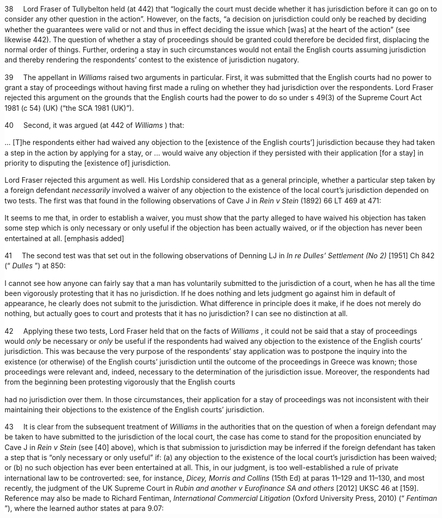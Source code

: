 38     Lord Fraser of Tullybelton held (at 442) that “logically the court must decide whether it has jurisdiction before it can go on to consider any other question in the action”. However, on the facts, “a decision on jurisdiction could only be reached by deciding whether the guarantees were valid or not and thus in effect deciding the issue which [was] at the heart of the action” (see likewise 442). The question of whether a stay of proceedings should be granted could therefore be decided first, displacing the normal order of things. Further, ordering a stay in such circumstances would not entail the English courts assuming jurisdiction and thereby rendering the respondents’ contest to the existence of jurisdiction nugatory. 

39     The appellant in _Williams_ raised two arguments in particular. First, it was submitted that the English courts had no power to grant a stay of proceedings without having first made a ruling on whether they had jurisdiction over the respondents. Lord Fraser rejected this argument on the grounds that the English courts had the power to do so under s 49(3) of the Supreme Court Act 1981 (c 54) (UK) (“the SCA 1981 (UK)”). 

40     Second, it was argued (at 442 of _Williams_ ) that: 

 ... [T]he respondents either had waived any objection to the [existence of the English courts’] jurisdiction because they had taken a step in the action by applying for a stay, or ... would waive any objection if they persisted with their application [for a stay] in priority to disputing the [existence of] jurisdiction. 

Lord Fraser rejected this argument as well. His Lordship considered that as a general principle, whether a particular step taken by a foreign defendant _necessarily_ involved a waiver of any objection to the existence of the local court’s jurisdiction depended on two tests. The first was that found in the following observations of Cave J in _Rein v Stein_ (1892) 66 LT 469 at 471: 

 It seems to me that, in order to establish a waiver, you must show that the party alleged to have waived his objection has taken some step which is only necessary or only useful if the objection has been actually waived, or if the objection has never been entertained at all. [emphasis added] 

41     The second test was that set out in the following observations of Denning LJ in _In re Dulles’ Settlement (No 2)_ [1951] Ch 842 (“ _Dulles_ ”) at 850: 

 I cannot see how anyone can fairly say that a man has voluntarily submitted to the jurisdiction of a court, when he has all the time been vigorously protesting that it has no jurisdiction. If he does nothing and lets judgment go against him in default of appearance, he clearly does not submit to the jurisdiction. What difference in principle does it make, if he does not merely do nothing, but actually goes to court and protests that it has no jurisdiction? I can see no distinction at all. 

42     Applying these two tests, Lord Fraser held that on the facts of _Williams_ , it could not be said that a stay of proceedings would _only_ be necessary or _only_ be useful if the respondents had waived any objection to the existence of the English courts’ jurisdiction. This was because the very purpose of the respondents’ stay application was to postpone the inquiry into the existence (or otherwise) of the English courts’ jurisdiction until the outcome of the proceedings in Greece was known; those proceedings were relevant and, indeed, necessary to the determination of the jurisdiction issue. Moreover, the respondents had from the beginning been protesting vigorously that the English courts 


had no jurisdiction over them. In those circumstances, their application for a stay of proceedings was not inconsistent with their maintaining their objections to the existence of the English courts’ jurisdiction. 

43     It is clear from the subsequent treatment of _Williams_ in the authorities that on the question of when a foreign defendant may be taken to have submitted to the jurisdiction of the local court, the case has come to stand for the proposition enunciated by Cave J in _Rein v Stein_ (see [40] above), which is that submission to jurisdiction may be inferred if the foreign defendant has taken a step that is “only necessary or only useful” if: (a) any objection to the existence of the local court’s jurisdiction has been waived; or (b) no such objection has ever been entertained at all. This, in our judgment, is too well-established a rule of private international law to be controverted: see, for instance, _Dicey, Morris and Collins_ (15th Ed) at paras 11–129 and 11–130, and most recently, the judgment of the UK Supreme Court in _Rubin and another v Eurofinance SA and others_ [2012] UKSC 46 at [159]. Reference may also be made to Richard Fentiman, _International Commercial Litigation_ (Oxford University Press, 2010) (“ _Fentiman_ ”), where the learned author states at para 9.07: 
